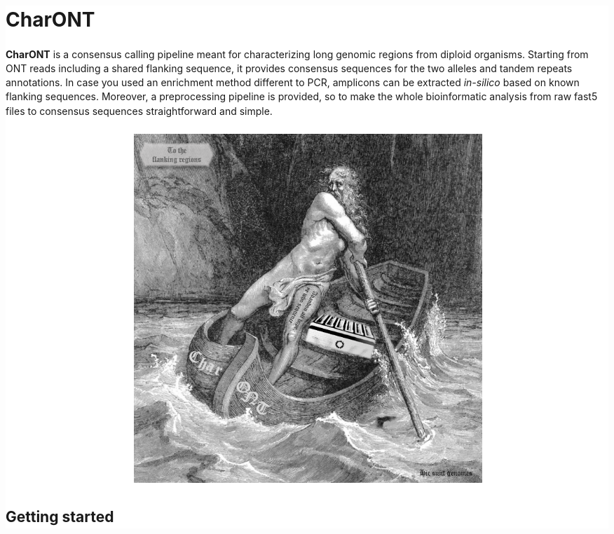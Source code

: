 # CharONT

**CharONT** is a consensus calling pipeline meant for characterizing long genomic regions from diploid organisms. Starting from ONT reads including a shared flanking sequence, it provides consensus sequences for the two alleles and tandem repeats annotations. In case you used an enrichment method different to PCR, amplicons can be extracted _in-silico_ based on known flanking sequences. Moreover, a preprocessing pipeline is provided, so to make the whole bioinformatic analysis from raw fast5 files to consensus sequences straightforward and simple.

<p align="center">
  <img src="Figures/CharONT_logo.png" alt="drawing" width=500" title="CharONT_logo">
</p>

## Getting started
